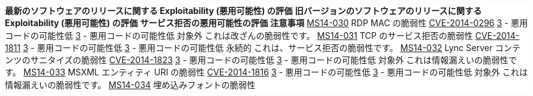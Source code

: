 <td style="border:1px solid black;"><strong>最新のソフトウェアのリリースに関する Exploitability (悪用可能性) の評価</strong></td>
<td style="border:1px solid black;"><strong>旧バージョンのソフトウェアのリリースに関する Exploitability (悪用可能性) の評価</strong></td>
<td style="border:1px solid black;"><strong>サービス拒否の悪用可能性の評価</strong></td>
<td style="border:1px solid black;"><strong>注意事項</strong></td>
</tr>
<tr class="even">
<td style="border:1px solid black;"><a href="https://go.microsoft.com/fwlink/?linkid=400970">MS14-030</a></td>
<td style="border:1px solid black;">RDP MAC の脆弱性</td>
<td style="border:1px solid black;"><a href="https://www.cve.mitre.org/cgi-bin/cvename.cgi?name=cve-2014-0296">CVE-2014-0296</a></td>
<td style="border:1px solid black;"><a href="https://technet.microsoft.com/ja-jp/security/cc998259">3</a> - 悪用コードの可能性低</td>
<td style="border:1px solid black;"><a href="https://technet.microsoft.com/ja-jp/security/cc998259">3</a> - 悪用コードの可能性低</td>
<td style="border:1px solid black;">対象外</td>
<td style="border:1px solid black;">これは改ざんの脆弱性です。</td>
</tr>
<tr class="odd">
<td style="border:1px solid black;"><a href="https://go.microsoft.com/fwlink/?linkid=396824">MS14-031</a></td>
<td style="border:1px solid black;">TCP のサービス拒否の脆弱性</td>
<td style="border:1px solid black;"><a href="https://www.cve.mitre.org/cgi-bin/cvename.cgi?name=cve-2014-1811">CVE-2014-1811</a></td>
<td style="border:1px solid black;"><a href="https://technet.microsoft.com/ja-jp/security/cc998259">3</a> - 悪用コードの可能性低</td>
<td style="border:1px solid black;"><a href="https://technet.microsoft.com/ja-jp/security/cc998259">3</a> - 悪用コードの可能性低</td>
<td style="border:1px solid black;">永続的</td>
<td style="border:1px solid black;">これは、サービス拒否の脆弱性です。</td>
</tr>
<tr class="even">
<td style="border:1px solid black;"><a href="https://go.microsoft.com/fwlink/?linkid=400969">MS14-032</a></td>
<td style="border:1px solid black;">Lync Server コンテンツのサニタイズの脆弱性</td>
<td style="border:1px solid black;"><a href="https://www.cve.mitre.org/cgi-bin/cvename.cgi?name=cve-2014-1823">CVE-2014-1823</a></td>
<td style="border:1px solid black;"><a href="https://technet.microsoft.com/ja-jp/security/cc998259">3</a> - 悪用コードの可能性低</td>
<td style="border:1px solid black;"><a href="https://technet.microsoft.com/ja-jp/security/cc998259">3</a> - 悪用コードの可能性低</td>
<td style="border:1px solid black;">対象外</td>
<td style="border:1px solid black;">これは情報漏えいの脆弱性です。</td>
</tr>
<tr class="odd">
<td style="border:1px solid black;"><a href="https://go.microsoft.com/fwlink/?linkid=398119">MS14-033</a></td>
<td style="border:1px solid black;">MSXML エンティティ URI の脆弱性</td>
<td style="border:1px solid black;"><a href="https://www.cve.mitre.org/cgi-bin/cvename.cgi?name=cve-2014-1816">CVE-2014-1816</a></td>
<td style="border:1px solid black;"><a href="https://technet.microsoft.com/ja-jp/security/cc998259">3</a> - 悪用コードの可能性低</td>
<td style="border:1px solid black;"><a href="https://technet.microsoft.com/ja-jp/security/cc998259">3</a> - 悪用コードの可能性低</td>
<td style="border:1px solid black;">対象外</td>
<td style="border:1px solid black;">これは情報漏えいの脆弱性です。</td>
</tr>
<tr class="even">
<td style="border:1px solid black;"><a href="https://go.microsoft.com/fwlink/?linkid=400971">MS14-034</a></td>
<td style="border:1px solid black;">埋め込みフォントの脆弱性</td>